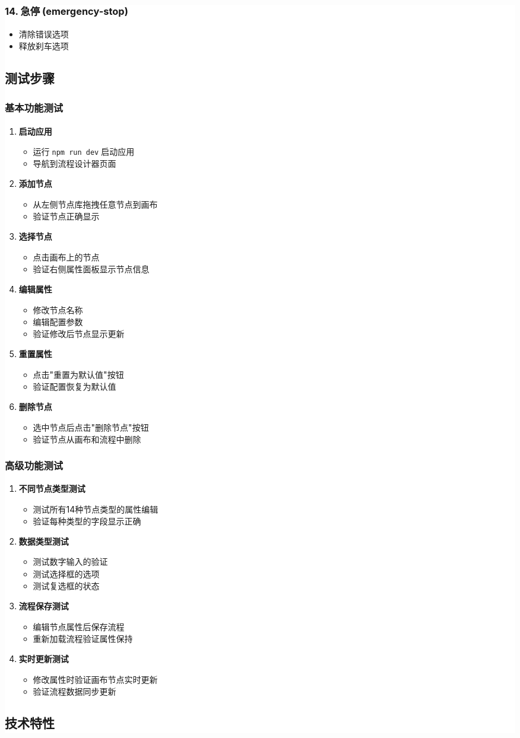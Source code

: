 ### 14. 急停 (emergency-stop)
- 清除错误选项
- 释放刹车选项

## 测试步骤

### 基本功能测试

1. **启动应用**
   - 运行 `npm run dev` 启动应用
   - 导航到流程设计器页面

2. **添加节点**
   - 从左侧节点库拖拽任意节点到画布
   - 验证节点正确显示

3. **选择节点**
   - 点击画布上的节点
   - 验证右侧属性面板显示节点信息

4. **编辑属性**
   - 修改节点名称
   - 编辑配置参数
   - 验证修改后节点显示更新

5. **重置属性**
   - 点击"重置为默认值"按钮
   - 验证配置恢复为默认值

6. **删除节点**
   - 选中节点后点击"删除节点"按钮
   - 验证节点从画布和流程中删除

### 高级功能测试

1. **不同节点类型测试**
   - 测试所有14种节点类型的属性编辑
   - 验证每种类型的字段显示正确

2. **数据类型测试**
   - 测试数字输入的验证
   - 测试选择框的选项
   - 测试复选框的状态

3. **流程保存测试**
   - 编辑节点属性后保存流程
   - 重新加载流程验证属性保持

4. **实时更新测试**
   - 修改属性时验证画布节点实时更新
   - 验证流程数据同步更新

## 技术特性
